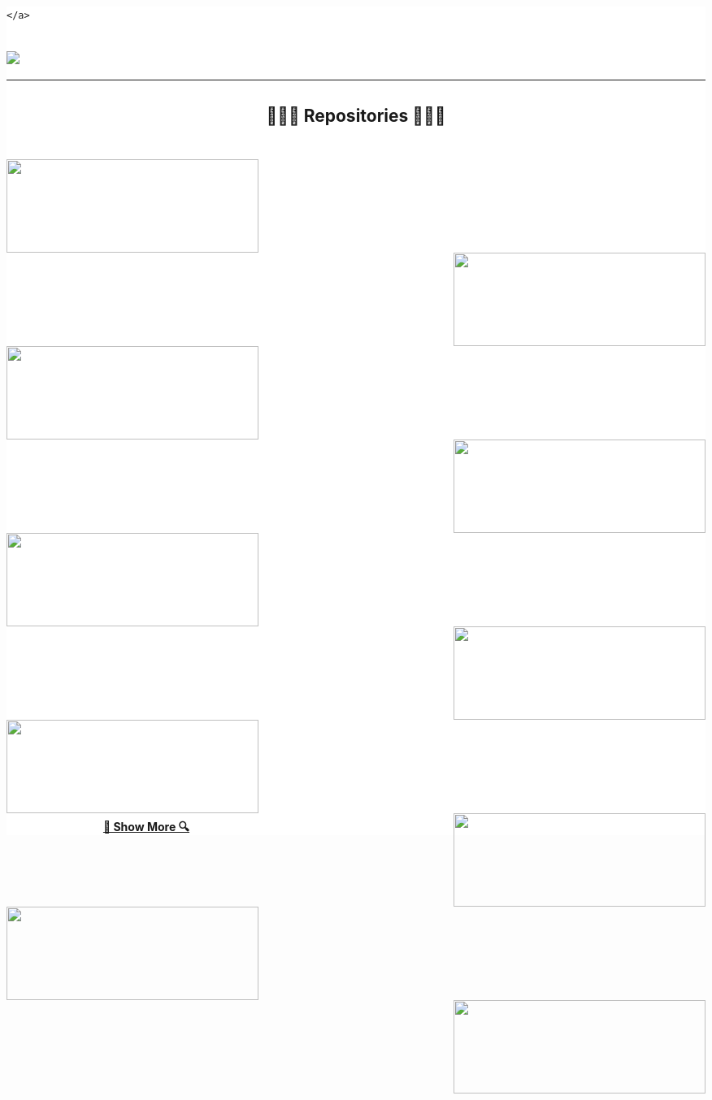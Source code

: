     </a>
  </div>
  <br>
  <img src="https://github-readme-activity-graph.cyclic.app/graph?username=somya-15&theme=dracula" width="100%"/>
</p>

<hr>

<h2 align="center">👩🏻‍💻 Repositories 👩🏻‍💻</h2>
<br>
<div align="center">
  <a align="left" href="https://github.com/somya-15/LetsBuildCommunity" title="Scribbel"><img align="left" height="115" width="60%" src="https://github-readme-stats.vercel.app/api/pin/?username=somya-15&repo=LetsBuildCommunity&theme=react&border_color=61dafb&border_radius=10"></a><a align="right" href="https://github.com/somya-15/AugmentedRealityFirstProject" title="AugmentedRealityFirstProject"><img align="right" height="115" width="60%" src="https://github-readme-stats.vercel.app/api/pin/?username=somya-15&repo=AugmentedRealityFirstProject&theme=react&border_color=61dafb&border_radius=10"></a>
</div>
<br/><br/><br/><br/><br/><br/>
<div align="center">
  <a align="left" width="100%" href="https://github.com/somya-15/AlzheimerDisease" title="AlzheimerDisease"><img align="left" height="115" width="60%" src="https://github-readme-stats.vercel.app/api/pin/?username=somya-15&repo=AlzheimerDisease&theme=react&border_color=61dafb&border_radius=10"></a>
  <a align="right" width="100%" href="https://github.com/somya-15/TeachersHelpGirlsJoinSTEM" title="TeachersHelpGirlsJoinSTEM"><img align="right" height="115" width="60%" src="https://github-readme-stats.vercel.app/api/pin/?username=somya-15&repo=TeachersHelpGirlsJoinSTEM&theme=react&border_color=61dafb&border_radius=10"></a>
</div>
<br/><br/><br/><br/><br/><br/>
<div align="center">
  <a align="left" href="https://github.com/somya-15/de-monopoly" title="de-monopoly"><img align="left" height="115" width="60%" src="https://github-readme-stats.vercel.app/api/pin/?username=somya-15&repo=de-monopoly&theme=react&border_color=61dafb&border_radius=10"></a>
  <a align="right" href="https://github.com/somya-15/Quiz" title="Quiz"><img align="right" height="115" width="60%" src="https://github-readme-stats.vercel.app/api/pin/?username=somya-15&repo=Quiz&theme=react&border_color=61dafb&border_radius=10"></a>
</div>
<br/><br/><br/><br/><br/><br/>
<div align="center">
  <a align="left" href="https://github.com/somya-15/Image-Retrieval-Research" title="Image-Retrieval-Research"><img align="left" height="115" width="60%" src="https://github-readme-stats.vercel.app/api/pin/?username=somya-15&repo=Image-Retrieval-Research&theme=react&border_color=61dafb&border_radius=10"></a>
  <a align="right" href="https://github.com/somya-15/Y2K" title="Y2K"><img align="right" height="115" width="60%" src="https://github-readme-stats.vercel.app/api/pin/?username=somya-15&repo=Y2K&theme=react&border_color=61dafb&border_radius=10"></a>
</div>
<br/><br/><br/><br/><br/><br/>
<div align="center">
  <a align="left" href="https://github.com/somya-15/MommyKitchenFoodApp" title="FoodApp"><img align="left" height="115" width="60%" src="https://github-readme-stats.vercel.app/api/pin/?username=somya-15&repo=MommyKitchenFoodApp&theme=react&border_color=61dafb&border_radius=10"></a>
  <a align="right" href="https://github.com/somya-15/run-aqa" title="run-aqa"><img align="right" height="115" width="60%" src="https://github-readme-stats.vercel.app/api/pin/?username=somya-15&repo=run-aqa&theme=react&border_color=61dafb&border_radius=10"></a>
</div>

<br/><br/><br/><br/><br/><br/><br/><br/><br/><br/>
<h4 align="center">
  <a href="https://github.com/somya-15?tab=repositories" title="Show Repositories">🔎 Show More 🔍</a>
</h4>



